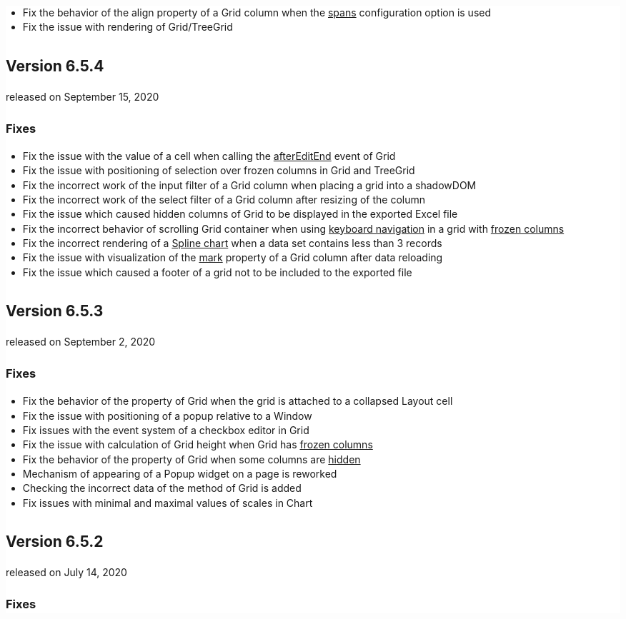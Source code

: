 - Fix the behavior of the align property of a Grid column when the [spans](grid/api/grid_spans_config.md) configuration option is used
- Fix the issue with rendering of Grid/TreeGrid

Version 6.5.4
-------------

<span class="rel_date">released on September 15, 2020</span>

### Fixes

- Fix the issue with the value of a cell when calling the [afterEditEnd](grid/api/grid_aftereditend_event.md) event of Grid
- Fix the issue with positioning of selection over frozen columns in Grid and TreeGrid
- Fix the incorrect work of the input filter of a Grid column when placing a grid into a shadowDOM
- Fix the incorrect work of the select filter of a Grid column after resizing of the column
- Fix the issue which caused hidden columns of Grid to be displayed in the exported Excel file
- Fix the incorrect behavior of scrolling Grid container when using [keyboard navigation](grid/configuration.md#keyboard-navigation) in a grid with [frozen columns](grid/configuration.md#frozen-columns)
- Fix the incorrect rendering of a [Spline chart](chart/charts_overview.md#line-and-spline-chart) when a data set contains less than 3 records
- Fix the issue with visualization of the [mark](grid/api/api_gridcolumn_properties.md) property of a Grid column after data reloading
- Fix the issue which caused a footer of a grid not to be included to the exported file

Version 6.5.3
-------------

<span class="rel_date">released on September 2, 2020</span>

### Fixes

- Fix the behavior of the [](grid/api/grid_keynavigation_config.md) property of Grid when the grid is attached to a collapsed Layout cell
- Fix the issue with positioning of a popup relative to a Window
- Fix issues with the event system of a checkbox editor in Grid 
- Fix the issue with calculation of Grid height when Grid has [frozen columns](grid/configuration.md#frozen-columns)
- Fix the behavior of the [](grid/api/grid_adjust_config.md) property of Grid when some columns are [hidden](grid/configuration.md#hidden-columns) 
- Mechanism of appearing of a Popup widget on a page is reworked
- Checking the incorrect data of the [](grid/api/selection/selection_setcell_method.md) method of Grid is added
- Fix issues with minimal and maximal values of scales in Chart


Version 6.5.2
-------------

<span class="rel_date">released on July 14, 2020</span>

### Fixes
